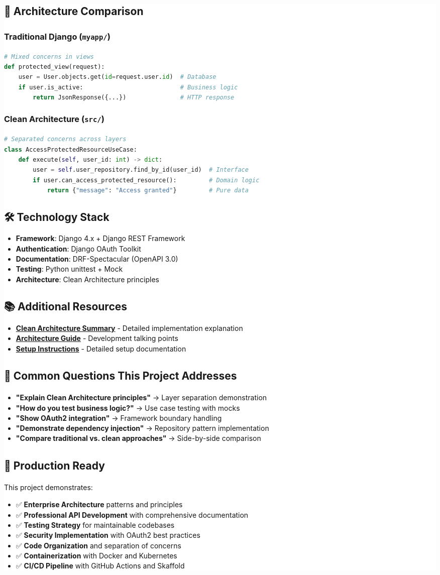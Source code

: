 ## 🎯 Architecture Comparison

### **Traditional Django** (`myapp/`)
```python
# Mixed concerns in views
def protected_view(request):
    user = User.objects.get(id=request.user.id)  # Database
    if user.is_active:                           # Business logic  
        return JsonResponse({...})               # HTTP response
```

### **Clean Architecture** (`src/`)
```python
# Separated concerns across layers
class AccessProtectedResourceUseCase:
    def execute(self, user_id: int) -> dict:
        user = self.user_repository.find_by_id(user_id)  # Interface
        if user.can_access_protected_resource():         # Domain logic
            return {"message": "Access granted"}         # Pure data
```

## 🛠️ Technology Stack

- **Framework**: Django 4.x + Django REST Framework
- **Authentication**: Django OAuth Toolkit  
- **Documentation**: DRF-Spectacular (OpenAPI 3.0)
- **Testing**: Python unittest + Mock
- **Architecture**: Clean Architecture principles

## 📚 Additional Resources

- **[Clean Architecture Summary](CLEAN_ARCHITECTURE_SUMMARY.md)** - Detailed implementation explanation
- **[Architecture Guide](ARCHITECTURE_GUIDE.md)** - Development talking points  
- **[Setup Instructions](SETUP_GUIDE.md)** - Detailed setup documentation

## 🎯 Common Questions This Project Addresses

- **"Explain Clean Architecture principles"** → Layer separation demonstration
- **"How do you test business logic?"** → Use case testing with mocks
- **"Show OAuth2 integration"** → Framework boundary handling
- **"Demonstrate dependency injection"** → Repository pattern implementation
- **"Compare traditional vs. clean approaches"** → Side-by-side comparison

## 🚀 Production Ready

This project demonstrates:

- ✅ **Enterprise Architecture** patterns and principles
- ✅ **Professional API Development** with comprehensive documentation  
- ✅ **Testing Strategy** for maintainable codebases
- ✅ **Security Implementation** with OAuth2 best practices
- ✅ **Code Organization** and separation of concerns
- ✅ **Containerization** with Docker and Kubernetes
- ✅ **CI/CD Pipeline** with GitHub Actions and Skaffold
